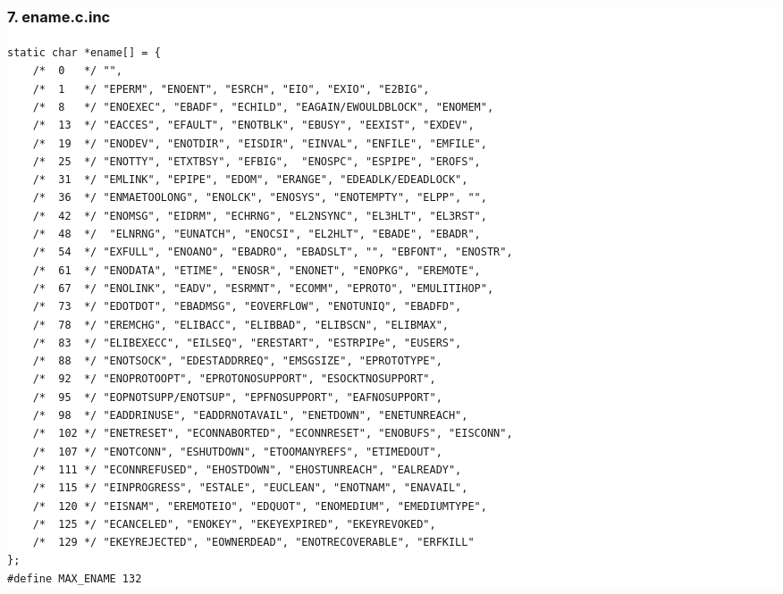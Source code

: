 ```

```
### 7. ename.c.inc
```
static char *ename[] = {
    /*  0   */ "",
    /*  1   */ "EPERM", "ENOENT", "ESRCH", "EIO", "EXIO", "E2BIG",
    /*  8   */ "ENOEXEC", "EBADF", "ECHILD", "EAGAIN/EWOULDBLOCK", "ENOMEM",
    /*  13  */ "EACCES", "EFAULT", "ENOTBLK", "EBUSY", "EEXIST", "EXDEV",
    /*  19  */ "ENODEV", "ENOTDIR", "EISDIR", "EINVAL", "ENFILE", "EMFILE",
    /*  25  */ "ENOTTY", "ETXTBSY", "EFBIG",  "ENOSPC", "ESPIPE", "EROFS",
    /*  31  */ "EMLINK", "EPIPE", "EDOM", "ERANGE", "EDEADLK/EDEADLOCK",
    /*  36  */ "ENMAETOOLONG", "ENOLCK", "ENOSYS", "ENOTEMPTY", "ELPP", "",
    /*  42  */ "ENOMSG", "EIDRM", "ECHRNG", "EL2NSYNC", "EL3HLT", "EL3RST",
    /*  48  */  "ELNRNG", "EUNATCH", "ENOCSI", "EL2HLT", "EBADE", "EBADR",
    /*  54  */ "EXFULL", "ENOANO", "EBADRO", "EBADSLT", "", "EBFONT", "ENOSTR",
    /*  61  */ "ENODATA", "ETIME", "ENOSR", "ENONET", "ENOPKG", "EREMOTE",
    /*  67  */ "ENOLINK", "EADV", "ESRMNT", "ECOMM", "EPROTO", "EMULITIHOP",
    /*  73  */ "EDOTDOT", "EBADMSG", "EOVERFLOW", "ENOTUNIQ", "EBADFD",
    /*  78  */ "EREMCHG", "ELIBACC", "ELIBBAD", "ELIBSCN", "ELIBMAX",
    /*  83  */ "ELIBEXECC", "EILSEQ", "ERESTART", "ESTRPIPe", "EUSERS",
    /*  88  */ "ENOTSOCK", "EDESTADDRREQ", "EMSGSIZE", "EPROTOTYPE",
    /*  92  */ "ENOPROTOOPT", "EPROTONOSUPPORT", "ESOCKTNOSUPPORT",
    /*  95  */ "EOPNOTSUPP/ENOTSUP", "EPFNOSUPPORT", "EAFNOSUPPORT",
    /*  98  */ "EADDRINUSE", "EADDRNOTAVAIL", "ENETDOWN", "ENETUNREACH",
    /*  102 */ "ENETRESET", "ECONNABORTED", "ECONNRESET", "ENOBUFS", "EISCONN",
    /*  107 */ "ENOTCONN", "ESHUTDOWN", "ETOOMANYREFS", "ETIMEDOUT",
    /*  111 */ "ECONNREFUSED", "EHOSTDOWN", "EHOSTUNREACH", "EALREADY",
    /*  115 */ "EINPROGRESS", "ESTALE", "EUCLEAN", "ENOTNAM", "ENAVAIL",
    /*  120 */ "EISNAM", "EREMOTEIO", "EDQUOT", "ENOMEDIUM", "EMEDIUMTYPE",
    /*  125 */ "ECANCELED", "ENOKEY", "EKEYEXPIRED", "EKEYREVOKED",
    /*  129 */ "EKEYREJECTED", "EOWNERDEAD", "ENOTRECOVERABLE", "ERFKILL"
};
#define MAX_ENAME 132
```